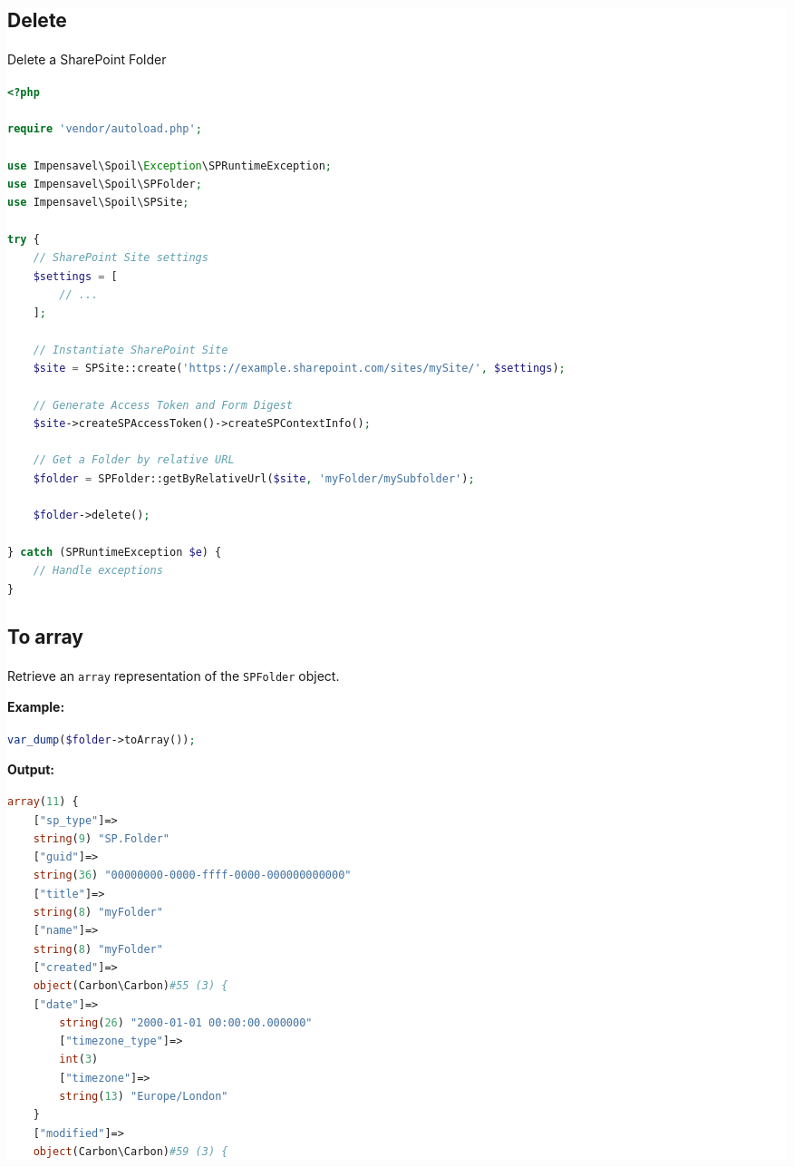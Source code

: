 ## Delete
Delete a SharePoint Folder

```php
<?php

require 'vendor/autoload.php';

use Impensavel\Spoil\Exception\SPRuntimeException;
use Impensavel\Spoil\SPFolder;
use Impensavel\Spoil\SPSite;

try {
    // SharePoint Site settings
    $settings = [
        // ...
    ];

    // Instantiate SharePoint Site
    $site = SPSite::create('https://example.sharepoint.com/sites/mySite/', $settings);

    // Generate Access Token and Form Digest
    $site->createSPAccessToken()->createSPContextInfo();

    // Get a Folder by relative URL
    $folder = SPFolder::getByRelativeUrl($site, 'myFolder/mySubfolder');

    $folder->delete();

} catch (SPRuntimeException $e) {
    // Handle exceptions
}
```

## To array
Retrieve an `array` representation of the `SPFolder` object.

**Example:**
```php
var_dump($folder->toArray());
```

**Output:**
```php    
array(11) {
    ["sp_type"]=>
    string(9) "SP.Folder"
    ["guid"]=>
    string(36) "00000000-0000-ffff-0000-000000000000"
    ["title"]=>
    string(8) "myFolder"
    ["name"]=>
    string(8) "myFolder"
    ["created"]=>
    object(Carbon\Carbon)#55 (3) {
    ["date"]=>
        string(26) "2000-01-01 00:00:00.000000"
        ["timezone_type"]=>
        int(3)
        ["timezone"]=>
        string(13) "Europe/London"
    }
    ["modified"]=>
    object(Carbon\Carbon)#59 (3) {
```